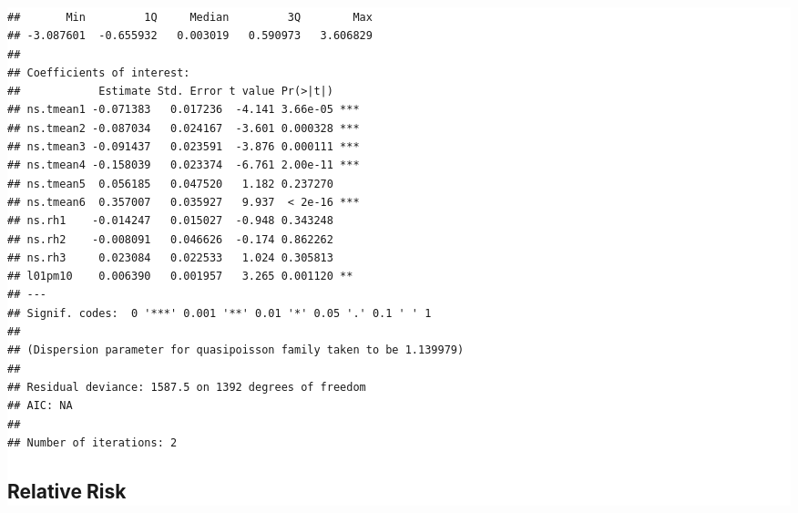     ##       Min         1Q     Median         3Q        Max  
    ## -3.087601  -0.655932   0.003019   0.590973   3.606829  
    ## 
    ## Coefficients of interest:
    ##            Estimate Std. Error t value Pr(>|t|)    
    ## ns.tmean1 -0.071383   0.017236  -4.141 3.66e-05 ***
    ## ns.tmean2 -0.087034   0.024167  -3.601 0.000328 ***
    ## ns.tmean3 -0.091437   0.023591  -3.876 0.000111 ***
    ## ns.tmean4 -0.158039   0.023374  -6.761 2.00e-11 ***
    ## ns.tmean5  0.056185   0.047520   1.182 0.237270    
    ## ns.tmean6  0.357007   0.035927   9.937  < 2e-16 ***
    ## ns.rh1    -0.014247   0.015027  -0.948 0.343248    
    ## ns.rh2    -0.008091   0.046626  -0.174 0.862262    
    ## ns.rh3     0.023084   0.022533   1.024 0.305813    
    ## l01pm10    0.006390   0.001957   3.265 0.001120 ** 
    ## ---
    ## Signif. codes:  0 '***' 0.001 '**' 0.01 '*' 0.05 '.' 0.1 ' ' 1
    ## 
    ## (Dispersion parameter for quasipoisson family taken to be 1.139979)
    ## 
    ## Residual deviance: 1587.5 on 1392 degrees of freedom
    ## AIC: NA
    ## 
    ## Number of iterations: 2

## Relative Risk
